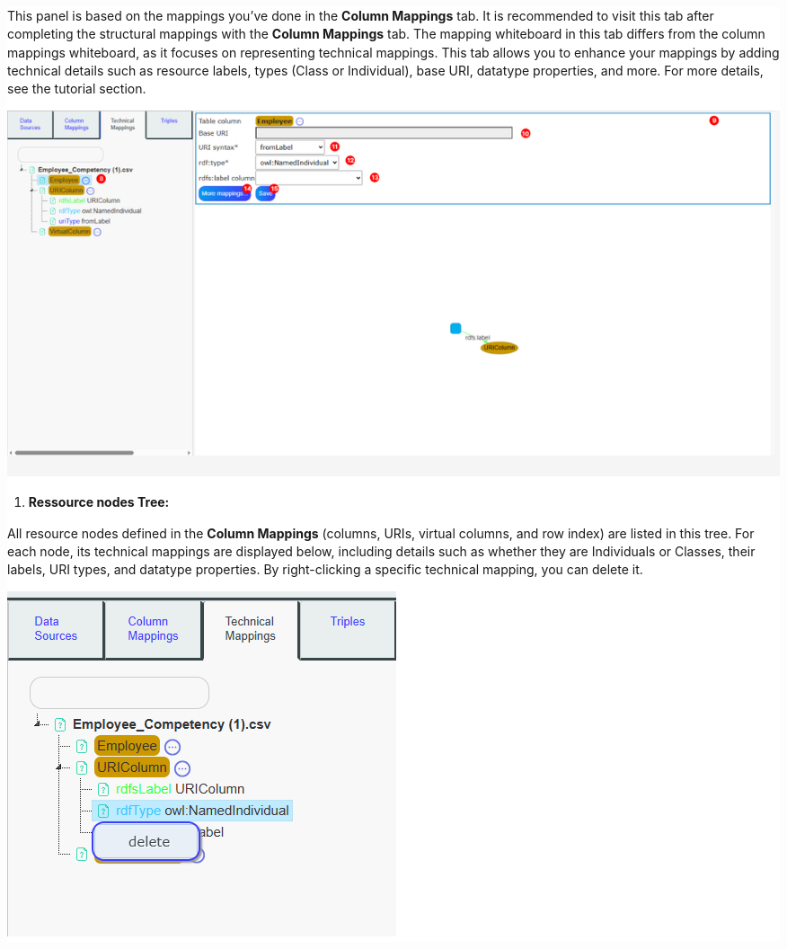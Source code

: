 This panel is based on the mappings you’ve done in the **Column
Mappings** tab. It is recommended to visit this tab after completing the
structural mappings with the **Column Mappings** tab. The mapping
whiteboard in this tab differs from the column mappings whiteboard, as
it focuses on representing technical mappings. This tab allows you to
enhance your mappings by adding technical details such as resource
labels, types (Class or Individual), base URI, datatype properties, and
more. For more details, see the tutorial section.

![](images/media/mappingModeler/image6.png)

1.  **Ressource nodes Tree:**

All resource nodes defined in the **Column Mappings** (columns, URIs,
virtual columns, and row index) are listed in this tree. For each node,
its technical mappings are displayed below, including details such as
whether they are Individuals or Classes, their labels, URI types, and
datatype properties. By right-clicking a specific technical mapping, you
can delete it.

![](images/media/mappingModeler/image7.png)
